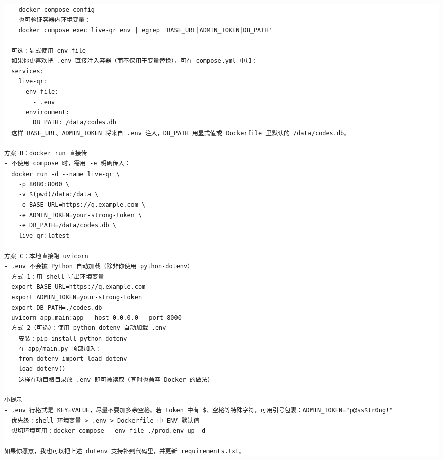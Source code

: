 ```
    docker compose config
  - 也可验证容器内环境变量：
    docker compose exec live-qr env | egrep 'BASE_URL|ADMIN_TOKEN|DB_PATH'

- 可选：显式使用 env_file
  如果你更喜欢把 .env 直接注入容器（而不仅用于变量替换），可在 compose.yml 中加：
  services:
    live-qr:
      env_file:
        - .env
      environment:
        DB_PATH: /data/codes.db
  这样 BASE_URL、ADMIN_TOKEN 将来自 .env 注入，DB_PATH 用显式值或 Dockerfile 里默认的 /data/codes.db。

方案 B：docker run 直接传
- 不使用 compose 时，需用 -e 明确传入：
  docker run -d --name live-qr \
    -p 8080:8000 \
    -v $(pwd)/data:/data \
    -e BASE_URL=https://q.example.com \
    -e ADMIN_TOKEN=your-strong-token \
    -e DB_PATH=/data/codes.db \
    live-qr:latest

方案 C：本地直接跑 uvicorn
- .env 不会被 Python 自动加载（除非你使用 python-dotenv）
- 方式 1：用 shell 导出环境变量
  export BASE_URL=https://q.example.com
  export ADMIN_TOKEN=your-strong-token
  export DB_PATH=./codes.db
  uvicorn app.main:app --host 0.0.0.0 --port 8000
- 方式 2（可选）：使用 python-dotenv 自动加载 .env
  - 安装：pip install python-dotenv
  - 在 app/main.py 顶部加入：
    from dotenv import load_dotenv
    load_dotenv()
  - 这样在项目根目录放 .env 即可被读取（同时也兼容 Docker 的做法）

小提示
- .env 行格式是 KEY=VALUE，尽量不要加多余空格。若 token 中有 $、空格等特殊字符，可用引号包裹：ADMIN_TOKEN="p@ss$tr0ng!"
- 优先级：shell 环境变量 > .env > Dockerfile 中 ENV 默认值
- 想切环境可用：docker compose --env-file ./prod.env up -d

如果你愿意，我也可以把上述 dotenv 支持补到代码里，并更新 requirements.txt。
